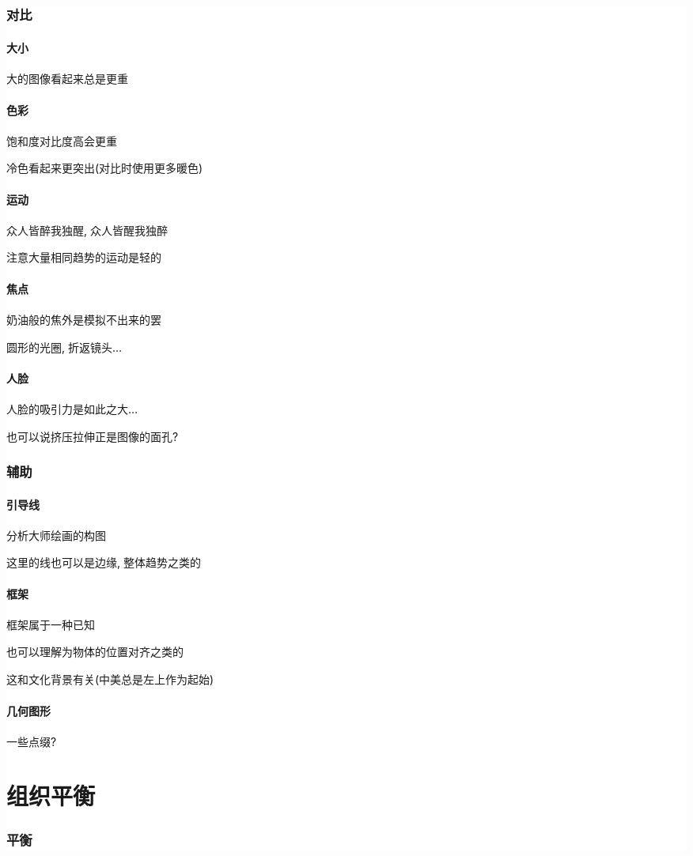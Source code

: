 ### 对比

#### 大小

大的图像看起来总是更重

#### 色彩

饱和度对比度高会更重

冷色看起来更突出(对比时使用更多暖色)

#### 运动

众人皆醉我独醒, 众人皆醒我独醉

注意大量相同趋势的运动是轻的

#### 焦点

奶油般的焦外是模拟不出来的罢

圆形的光圈, 折返镜头…

#### 人脸

人脸的吸引力是如此之大…

也可以说挤压拉伸正是图像的面孔?



### 辅助

#### 引导线

分析大师绘画的构图

这里的线也可以是边缘, 整体趋势之类的

#### 框架

框架属于一种已知

也可以理解为物体的位置对齐之类的

这和文化背景有关(中美总是左上作为起始)

#### 几何图形

一些点缀?



# 组织平衡

### 平衡
